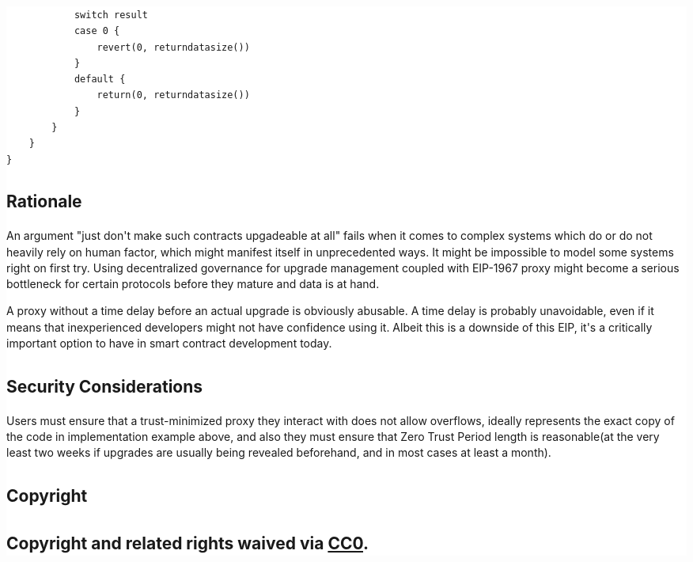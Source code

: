 ```solidity
            switch result
            case 0 {
                revert(0, returndatasize())
            }
            default {
                return(0, returndatasize())
            }
        }
    }
}
```

## Rationale

An argument "just don't make such contracts upgadeable at all" fails when it comes to complex systems which do or do not heavily rely on human factor, which might manifest itself in unprecedented ways. It might be impossible to model some systems right on first try. Using decentralized governance for upgrade management coupled with EIP-1967 proxy might become a serious bottleneck for certain protocols before they mature and data is at hand.

A proxy without a time delay before an actual upgrade is obviously abusable. A time delay is probably unavoidable, even if it means that inexperienced developers might not have confidence using it. Albeit this is a downside of this EIP, it's a critically important option to have in smart contract development today.

## Security Considerations

Users must ensure that a trust-minimized proxy they interact with does not allow overflows, ideally represents the exact copy of the code in implementation example above, and also they must ensure that Zero Trust Period length is reasonable(at the very least two weeks if upgrades are usually being revealed beforehand, and in most cases at least a month).

## Copyright

Copyright and related rights waived via [CC0](../LICENSE.md).
---
